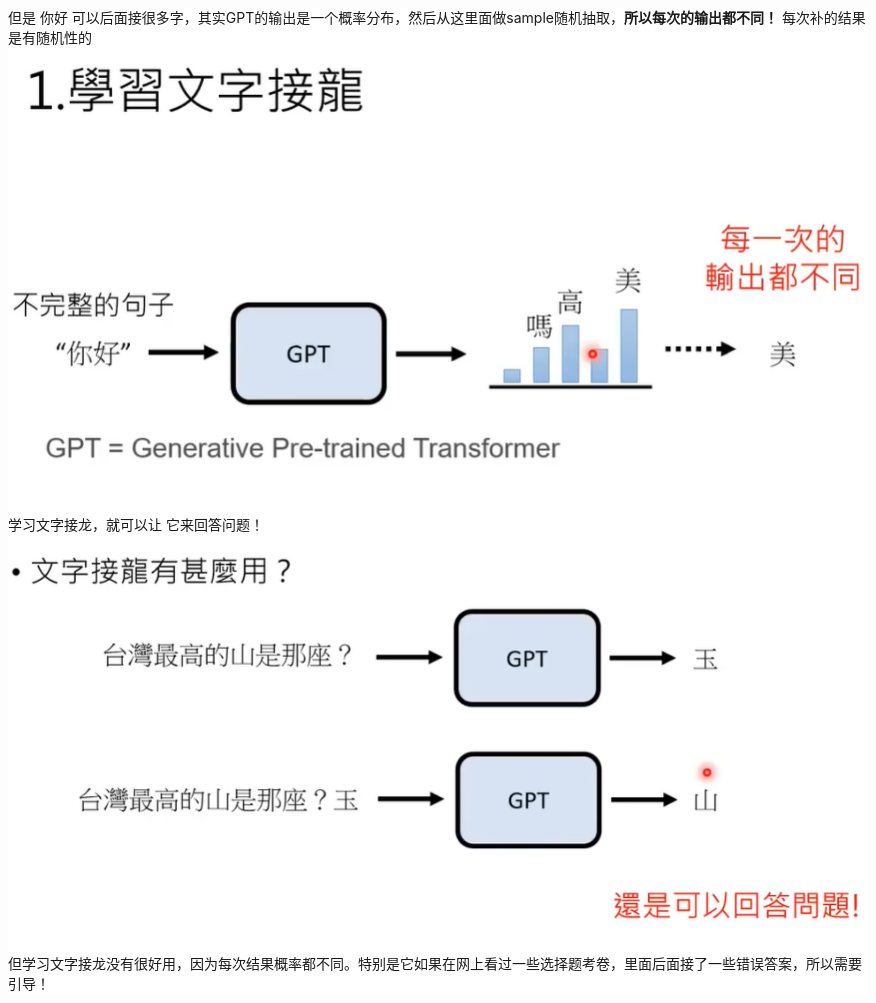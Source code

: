 但是 你好 可以后面接很多字，其实GPT的输出是一个概率分布，然后从这里面做sample随机抽取，**所以每次的输出都不同！** 每次补的结果是有随机性的

![](images\2023-03-25-10-45-17-image.png)

学习文字接龙，就可以让 它来回答问题！

![](images\2023-03-25-10-46-03-image.png)

但学习文字接龙没有很好用，因为每次结果概率都不同。特别是它如果在网上看过一些选择题考卷，里面后面接了一些错误答案，所以需要引导！
